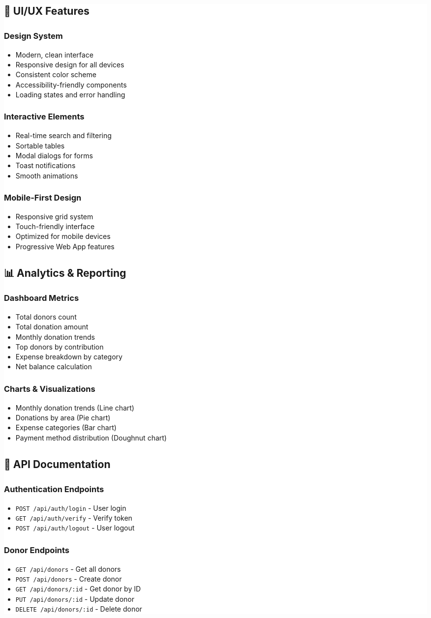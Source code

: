 ## 🎨 UI/UX Features

### Design System
- Modern, clean interface
- Responsive design for all devices
- Consistent color scheme
- Accessibility-friendly components
- Loading states and error handling

### Interactive Elements
- Real-time search and filtering
- Sortable tables
- Modal dialogs for forms
- Toast notifications
- Smooth animations

### Mobile-First Design
- Responsive grid system
- Touch-friendly interface
- Optimized for mobile devices
- Progressive Web App features

## 📊 Analytics & Reporting

### Dashboard Metrics
- Total donors count
- Total donation amount
- Monthly donation trends
- Top donors by contribution
- Expense breakdown by category
- Net balance calculation

### Charts & Visualizations
- Monthly donation trends (Line chart)
- Donations by area (Pie chart)
- Expense categories (Bar chart)
- Payment method distribution (Doughnut chart)

## 🔧 API Documentation

### Authentication Endpoints
- `POST /api/auth/login` - User login
- `GET /api/auth/verify` - Verify token
- `POST /api/auth/logout` - User logout

### Donor Endpoints
- `GET /api/donors` - Get all donors
- `POST /api/donors` - Create donor
- `GET /api/donors/:id` - Get donor by ID
- `PUT /api/donors/:id` - Update donor
- `DELETE /api/donors/:id` - Delete donor
